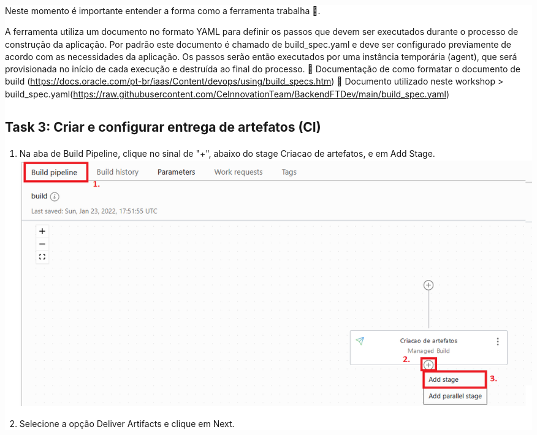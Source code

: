 Neste momento é importante entender a forma como a ferramenta trabalha 📝.

A ferramenta utiliza um documento no formato YAML para definir os passos que devem ser executados durante o processo de construção da aplicação.
Por padrão este documento é chamado de build_spec.yaml e deve ser configurado previamente de acordo com as necessidades da aplicação.
Os passos serão então executados por uma instância temporária (agent), que será provisionada no início de cada execução e destruída ao final do processo.
🧾 Documentação de como formatar o documento de build (https://docs.oracle.com/pt-br/iaas/Content/devops/using/build_specs.htm)
📑 Documento utilizado neste workshop > build_spec.yaml(https://raw.githubusercontent.com/CeInnovationTeam/BackendFTDev/main/build_spec.yaml)


## Task 3: Criar e configurar entrega de artefatos (CI)

1. Na aba de Build Pipeline, clique no sinal de "+", abaixo do stage Criacao de artefatos, e em Add Stage.
![preenche](images/add-stage.png)

2. Selecione a opção Deliver Artifacts e clique em Next.
